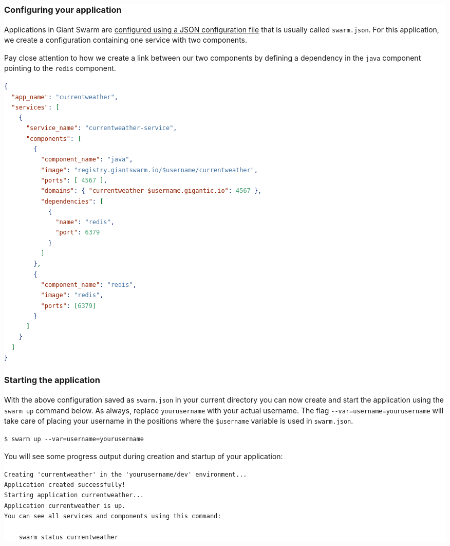 ### Configuring your application

Applications in Giant Swarm are [configured using a JSON configuration file](/reference/swarm-json/) that is usually called `swarm.json`. For this application, we create a configuration containing one service with two components.

Pay close attention to how we create a link between our two components by defining a dependency in the `java` component pointing to the `redis` component.

```json
{
  "app_name": "currentweather",
  "services": [
    {
      "service_name": "currentweather-service",
      "components": [
        {
          "component_name": "java",
          "image": "registry.giantswarm.io/$username/currentweather",
          "ports": [ 4567 ],
          "domains": { "currentweather-$username.gigantic.io": 4567 },
          "dependencies": [
            {
              "name": "redis",
              "port": 6379
            }
          ]
        },
        {
          "component_name": "redis",
          "image": "redis",
          "ports": [6379]
        }
      ]
    }
  ]
}
```

### Starting the application

With the above configuration saved as `swarm.json` in your current directory you can now create and start the application using the `swarm up` command below. As always, replace `yourusername` with your actual username. The flag `--var=username=yourusername` will take care of placing your username in the positions where the `$username` variable is used in `swarm.json`.

```nohighlight
$ swarm up --var=username=yourusername
```

You will see some progress output during creation and startup of your application:

```nohighlight
Creating 'currentweather' in the 'yourusername/dev' environment...
Application created successfully!
Starting application currentweather...
Application currentweather is up.
You can see all services and components using this command:

    swarm status currentweather

```
